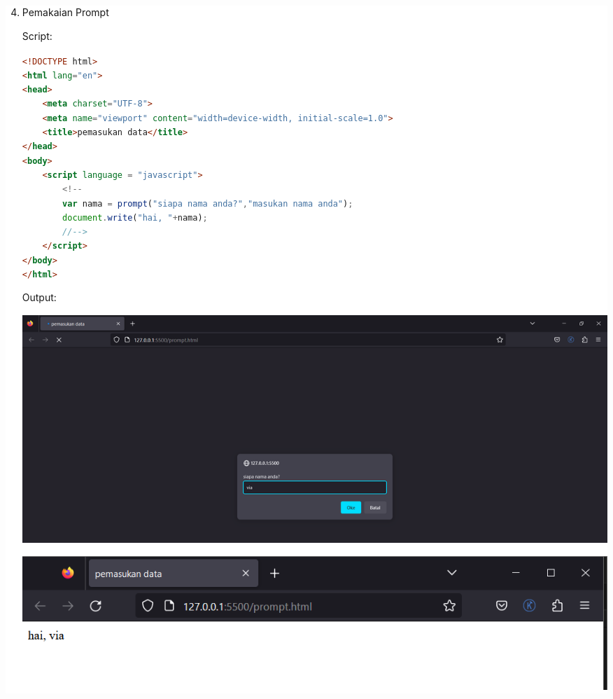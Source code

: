 
4. Pemakaian Prompt

    Script:

    ```html
    <!DOCTYPE html>
    <html lang="en">
    <head>
        <meta charset="UTF-8">
        <meta name="viewport" content="width=device-width, initial-scale=1.0">
        <title>pemasukan data</title>
    </head>
    <body>
        <script language = "javascript">
            <!--
            var nama = prompt("siapa nama anda?","masukan nama anda");
            document.write("hai, "+nama);  
            //-->
        </script>
    </body>
    </html>
    ```

    Output:

    ![img.4](gambar/4.png)
    
    ![img.5](gambar/4.2.png)
